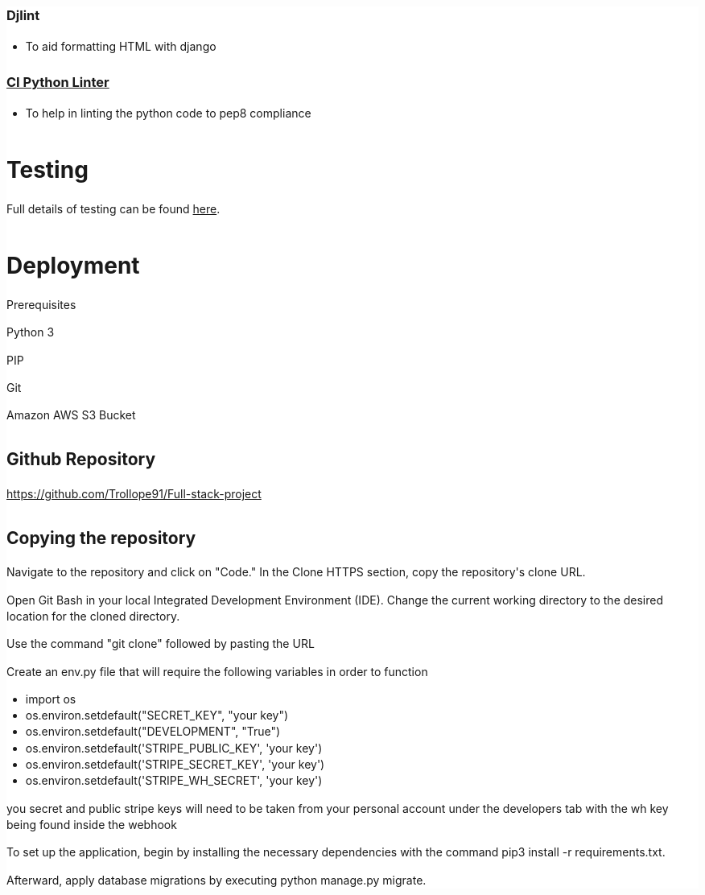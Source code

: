### Djlint
* To aid formatting HTML with django
### [CI Python Linter](https://pep8ci.herokuapp.com/#)
* To help in linting the python code to pep8 compliance


# Testing

Full details of testing can be found [here](TESTING.md).

# Deployment

Prerequisites

Python 3

PIP 

Git 

Amazon AWS S3 Bucket

## Github Repository

https://github.com/Trollope91/Full-stack-project


## Copying the repository

Navigate to the repository and click on "Code." In the Clone HTTPS section, copy the repository's clone URL.

Open Git Bash in your local Integrated Development Environment (IDE). Change the current working directory to the desired location for the cloned directory.

Use the command "git clone" followed by pasting the URL

Create an env.py file that will require the following variables in order to function 

* import os
* os.environ.setdefault("SECRET_KEY", "your key")
* os.environ.setdefault("DEVELOPMENT", "True")
* os.environ.setdefault('STRIPE_PUBLIC_KEY', 'your key')
* os.environ.setdefault('STRIPE_SECRET_KEY', 'your key')
* os.environ.setdefault('STRIPE_WH_SECRET', 'your key')

you secret and public stripe keys will need to be taken from your personal account under the developers tab with the wh key being found inside the webhook

To set up the application, begin by installing the necessary dependencies with the command pip3 install -r requirements.txt.

Afterward, apply database migrations by executing python manage.py migrate.
